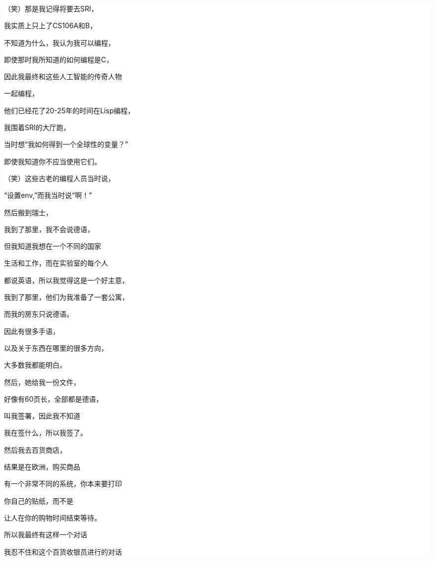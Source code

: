 （笑）那是我记得将要去SRI，

我实质上只上了CS106A和B，

不知道为什么，我认为我可以编程，

即使那时我所知道的如何编程是C，

因此我最终和这些人工智能的传奇人物

一起编程，

他们已经花了20-25年的时间在Lisp编程，

我围着SRI的大厅跑，

当时想“我如何得到一个全球性的变量？”

即使我知道你不应当使用它们。

（笑）这些古老的编程人员当时说，

“设置env,”而我当时说“啊！”

然后搬到瑞士，

我到了那里，我不会说德语，

但我知道我想在一个不同的国家

生活和工作，而在实验室的每个人

都说英语，所以我觉得这是一个好主意，

我到了那里，他们为我准备了一套公寓，

而我的房东只说德语。

因此有很多手语，

以及关于东西在哪里的很多方向，

大多数我都能明白。

然后，她给我一份文件，

好像有60页长，全部都是德语，

叫我签署，因此我不知道

我在签什么，所以我签了。

然后我去百货商店，

结果是在欧洲，购买商品

有一个非常不同的系统，你本来要打印

你自己的贴纸，而不是

让人在你的购物时间结束等待。

所以我最终有这样一个对话

我忍不住和这个百货收银员进行的对话
